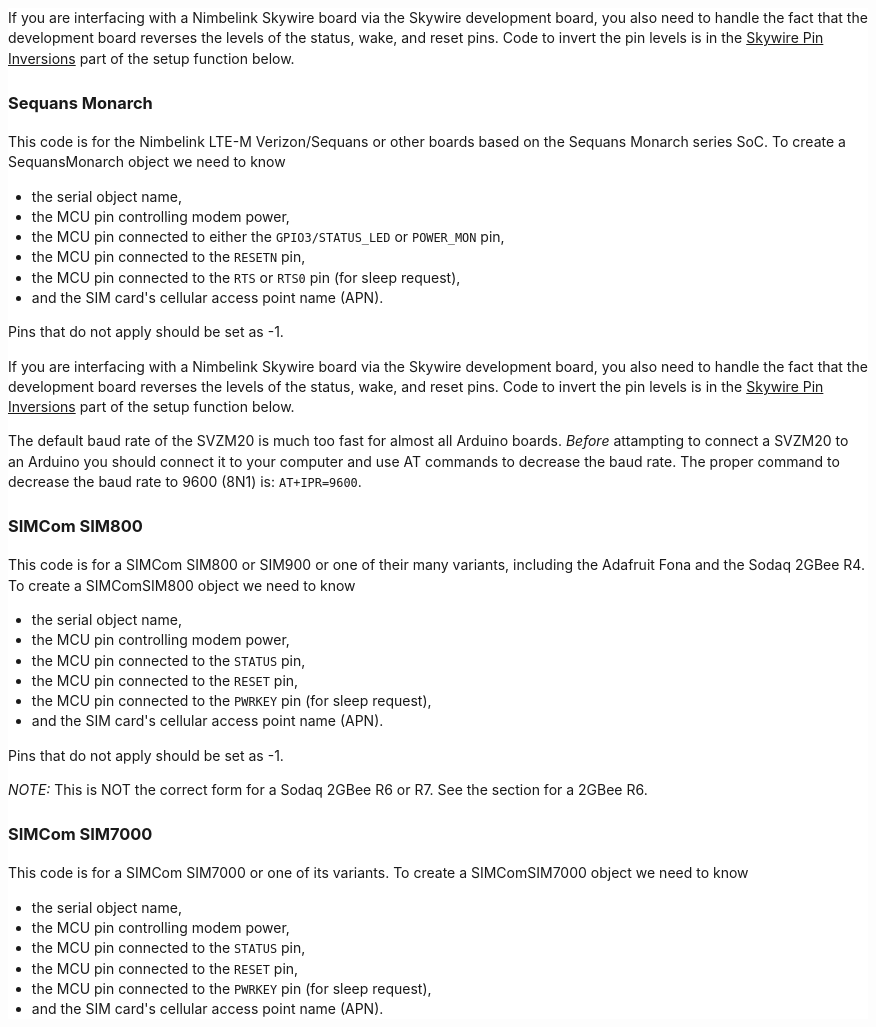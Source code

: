 [//]: # ( @menusnip{quectel_bg96} )

If you are interfacing with a Nimbelink Skywire board via the Skywire development board, you also need to handle the fact that the development board reverses the levels of the status, wake, and reset pins.
Code to invert the pin levels is in the [Skywire Pin Inversions](https://envirodiy.github.io/ModularSensors/menu_a_la_carte_8ino-example.html#enu_walk_setup_skywire) part of the setup function below.


### Sequans Monarch 

This code is for the Nimbelink LTE-M Verizon/Sequans or other boards based on the Sequans Monarch series SoC.
To create a SequansMonarch object we need to know
- the serial object name,
- the MCU pin controlling modem power,
- the MCU pin connected to either the `GPIO3/STATUS_LED` or `POWER_MON` pin,
- the MCU pin connected to the `RESETN` pin,
- the MCU pin connected to the `RTS` or `RTS0` pin (for sleep request),
- and the SIM card's cellular access point name (APN).

Pins that do not apply should be set as -1.

[//]: # ( @menusnip{sequans_monarch} )

If you are interfacing with a Nimbelink Skywire board via the Skywire development board, you also need to handle the fact that the development board reverses the levels of the status, wake, and reset pins.
Code to invert the pin levels is in the [Skywire Pin Inversions](https://envirodiy.github.io/ModularSensors/menu_a_la_carte_8ino-example.html#enu_walk_setup_skywire) part of the setup function below.

The default baud rate of the SVZM20 is much too fast for almost all Arduino boards.
_Before_ attampting to connect a SVZM20 to an Arduino you should connect it to your computer and use AT commands to decrease the baud rate.
The proper command to decrease the baud rate to 9600 (8N1) is: `AT+IPR=9600`.


### SIMCom SIM800 

This code is for a SIMCom SIM800 or SIM900 or one of their many variants, including the Adafruit Fona and the Sodaq 2GBee R4.
To create a SIMComSIM800 object we need to know
- the serial object name,
- the MCU pin controlling modem power,
- the MCU pin connected to the `STATUS` pin,
- the MCU pin connected to the `RESET` pin,
- the MCU pin connected to the `PWRKEY` pin (for sleep request),
- and the SIM card's cellular access point name (APN).

Pins that do not apply should be set as -1.

_NOTE:_  This is NOT the correct form for a Sodaq 2GBee R6 or R7.
See the  section for a 2GBee R6.

[//]: # ( @menusnip{sim_com_sim800} )


### SIMCom SIM7000 

This code is for a SIMCom SIM7000 or one of its variants.
To create a SIMComSIM7000 object we need to know
- the serial object name,
- the MCU pin controlling modem power,
- the MCU pin connected to the `STATUS` pin,
- the MCU pin connected to the `RESET` pin,
- the MCU pin connected to the `PWRKEY` pin (for sleep request),
- and the SIM card's cellular access point name (APN).


[//]: # ( @note )
[//]: # ( @warning )
[//]: # ( @tableofcontents )
[//]: # ( @m_footernavigation )
[//]: # ( Start GitHub Only )
[//]: # ( End GitHub Only )
[//]: # ( @menusnip{defines} )
[//]: # ( @menusnip{includes} )
[//]: # ( @menusnip{altsoftserial} )
[//]: # ( @menusnip{neoswserial} )
[//]: # ( @menusnip{softwareserial} )
[//]: # ( @menusnip{softwarewire} )
[//]: # ( @menusnip{serial_ports_SAMD} )
[//]: # ( @menusnip{assign_ports_hw} )
[//]: # ( @menusnip{assign_ports_sw} )
[//]: # ( @menusnip{logging_options} )
[//]: # ( @menusnip{digi_xbee_cellular_transparent} )
[//]: # ( @menusnip{digi_xbee_lte_bypass} )
[//]: # ( @menusnip{digi_xbee_3g_bypass} )
[//]: # ( @menusnip{digi_xbee_wifi} )
[//]: # ( @menusnip{espressif_esp8266} )
[//]: # ( @menusnip{sim_com_sim7000} )
[//]: # ( @menusnip{sim_com_sim7080} )
[//]: # ( @menusnip{sodaq_2g_bee_r6} )
[//]: # ( @menusnip{sodaq_ubee_r410m} )
[//]: # ( @menusnip{sodaq_ubee_u201} )
[//]: # ( @menusnip{modem_variables} )
[//]: # ( @menusnip{processor_stats} )
[//]: # ( @menusnip{maxim_ds3231} )
[//]: # ( @menusnip{ao_song_am2315} )
[//]: # ( @menusnip{ao_song_dht} )
[//]: # ( @menusnip{apogee_sq212} )
[//]: # ( @menusnip{atlas_scientific_co2} )
[//]: # ( @menusnip{atlas_scientific_do} )
[//]: # ( @menusnip{atlas_scientific_orp} )
[//]: # ( @menusnip{atlas_scientific_ph} )
[//]: # ( @menusnip{atlas_scientific_rtd} )
[//]: # ( @menusnip{atlas_scientific_ec} )
[//]: # ( @menusnip{bosch_bme280} )
[//]: # ( @menusnip{bosch_bmp3xx} )
[//]: # ( @menusnip{campbell_clari_vue10} )
[//]: # ( @menusnip{campbell_obs3} )
[//]: # ( @menusnip{campbell_rain_vue10} )
[//]: # ( @menusnip{decagon_ctd} )
[//]: # ( @menusnip{decagon_es2} )
[//]: # ( @menusnip{everlight_alspt19} )
[//]: # ( @menusnip{tiads1x15} )
[//]: # ( @menusnip{freescale_mpl115a2} )
[//]: # ( @menusnip{gropoint_gplp8} )
[//]: # ( @menusnip{in_situ_troll_sdi12a} )
[//]: # ( @menusnip{in_situ_rdo} )
[//]: # ( @menusnip{keller_acculevel} )
[//]: # ( @menusnip{keller_nanolevel} )
[//]: # ( @menusnip{max_botix_sonar} )
[//]: # ( @menusnip{maxim_ds18} )
[//]: # ( @menusnip{mea_spec_ms5803} )
[//]: # ( @menusnip{decagon_5tm} )
[//]: # ( @menusnip{meter_hydros21} )
[//]: # ( @menusnip{meter_teros11} )
[//]: # ( @menusnip{paleo_terra_redox} )
[//]: # ( @menusnip{rain_counter_i2c} )
[//]: # ( @menusnip{sensirion_sht4x} )
[//]: # ( @menusnip{tally_counter_i2c} )
[//]: # ( @menusnip{ti_ina219} )
[//]: # ( @menusnip{turner_cyclops} )
[//]: # ( @menusnip{analog_elec_conductivity} )
[//]: # ( @menusnip{yosemitech_y504} )
[//]: # ( @menusnip{yosemitech_y510} )
[//]: # ( @menusnip{yosemitech_y511} )
[//]: # ( @menusnip{yosemitech_y514} )
[//]: # ( @menusnip{yosemitech_y520} )
[//]: # ( @menusnip{yosemitech_y532} )
[//]: # ( @menusnip{yosemitech_y533} )
[//]: # ( @menusnip{yosemitech_y551} )
[//]: # ( @menusnip{yosemitech_y560} )
[//]: # ( @menusnip{yosemitech_y700} )
[//]: # ( @menusnip{yosemitech_y4000} )
[//]: # ( @menusnip{zebra_tech_d_opto} )
[//]: # ( @menusnip{calculated_variables} )
[//]: # ( @menusnip{variables_create_in_array} )
[//]: # ( @menusnip{variables_separate_uuids} )
[//]: # ( @menusnip{variables_pre_named} )
[//]: # ( @menusnip{loggers} )
[//]: # ( @menusnip{enviro_diy_publisher} )
[//]: # ( @menusnip{dream_host_publisher} )
[//]: # ( @menusnip{thing_speak_publisher} )
[//]: # ( @menusnip{ubidots_publisher} )
[//]: # ( @menusnip{working_functions} )
[//]: # ( @menusnip{setup_wait} )
[//]: # ( @menusnip{setup_prints} )
[//]: # ( @menusnip{setup_softserial} )
[//]: # ( @menusnip{setup_serial_begins} )
[//]: # ( @menusnip{setup_samd_pins} )
[//]: # ( @menusnip{setup_flashing_led} )
[//]: # ( @menusnip{setup_logger} )
[//]: # ( @menusnip{setup_sensors} )
[//]: # ( @menusnip{setup_esp} )
[//]: # ( @menusnip{setup_skywire} )
[//]: # ( @menusnip{setup_sim7080} )
[//]: # ( @menusnip{setup_xbeec_carrier} )
[//]: # ( @menusnip{setup_r4_carrrier} )
[//]: # ( @menusnip{setup_clock} )
[//]: # ( @menusnip{setup_file} )
[//]: # ( @menusnip{setup_sleep} )
[//]: # ( @menusnip{simple_loop} )
[//]: # ( @menusnip{complex_loop} )
[//]: # ( @section example_menu_pio_config PlatformIO Configuration )
[//]: # ( @include{lineno} menu_a_la_carte/platformio.ini )
[//]: # ( @section example_menu_code The Complete Code )
[//]: # ( @include{lineno} menu_a_la_carte/menu_a_la_carte.ino )